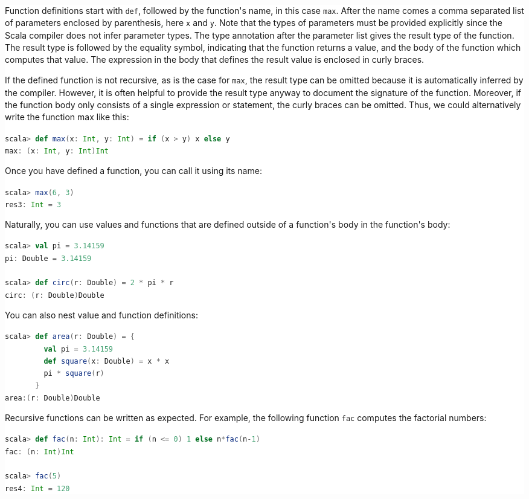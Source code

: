 Function definitions start with `def`, followed by the
function's name, in this case `max`. After the name comes a
comma separated list of parameters enclosed by parenthesis, here
`x` and `y`. Note that the types of parameters
must be provided explicitly since the Scala compiler does not infer
parameter types. The type annotation after the parameter list gives
the result type of the function. The result type is followed by the
equality symbol, indicating that the function returns a value, and the
body of the function which computes that value. The expression in the
body that defines the result value is enclosed in curly braces.

If the defined function is not recursive, as is the case for
`max`, the result type can be omitted because it is
automatically inferred by the compiler. However, it is often helpful
to provide the result type anyway to document the signature of the
function. Moreover, if the function body only consists of a single
expression or statement, the curly braces can be omitted. Thus, we
could alternatively write the function max like this:

```scala
scala> def max(x: Int, y: Int) = if (x > y) x else y
max: (x: Int, y: Int)Int
```

Once you have defined a function, you can call it using its name:
```scala
scala> max(6, 3)
res3: Int = 3
```

Naturally, you can use values and functions that are defined outside of a function's body in the function's body:
```scala
scala> val pi = 3.14159
pi: Double = 3.14159

scala> def circ(r: Double) = 2 * pi * r
circ: (r: Double)Double
```

You can also nest value and function definitions:
```scala
scala> def area(r: Double) = {
         val pi = 3.14159
         def square(x: Double) = x * x
         pi * square(r)
       }
area:(r: Double)Double
```

Recursive functions can be written as expected. For example, the
following function `fac` computes the factorial numbers:
```scala
scala> def fac(n: Int): Int = if (n <= 0) 1 else n*fac(n-1)
fac: (n: Int)Int

scala> fac(5)
res4: Int = 120
```
